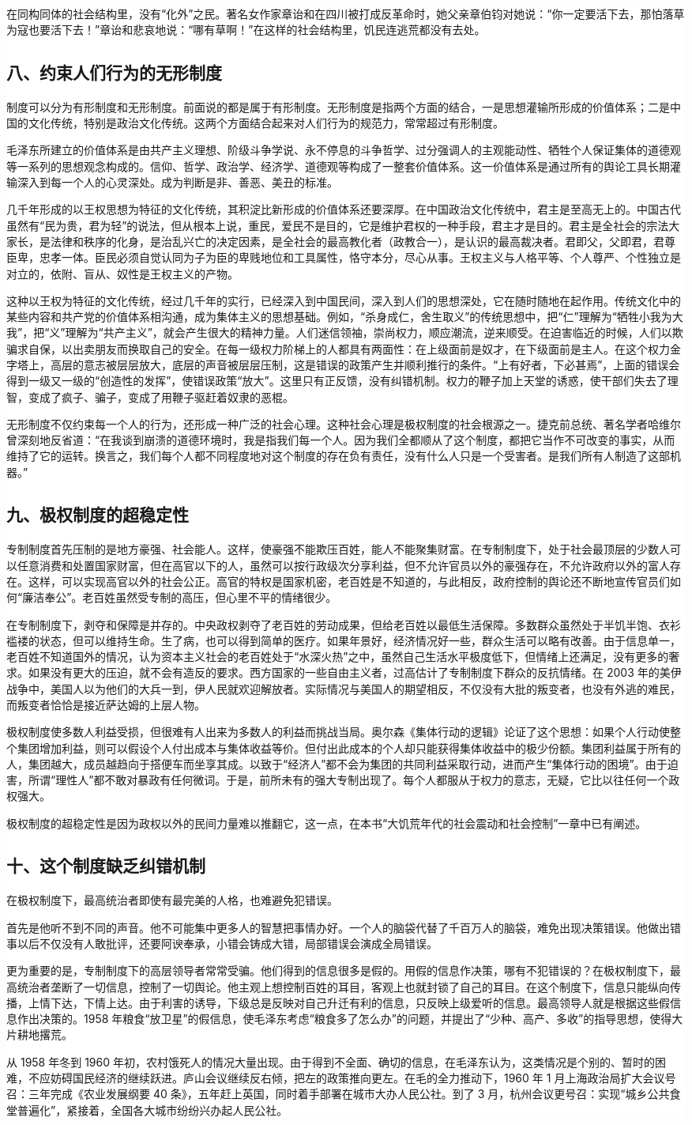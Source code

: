 在同构同体的社会结构里，没有“化外”之民。著名女作家章诒和在四川被打成反革命时，她父亲章伯钧对她说：“你一定要活下去，那怕落草为寇也要活下去！”章诒和悲哀地说：“哪有草啊！”在这样的社会结构里，饥民连逃荒都没有去处。

## 八、约束人们行为的无形制度

制度可以分为有形制度和无形制度。前面说的都是属于有形制度。无形制度是指两个方面的结合，一是思想灌输所形成的价值体系；二是中国的文化传统，特别是政治文化传统。这两个方面结合起来对人们行为的规范力，常常超过有形制度。

毛泽东所建立的价值体系是由共产主义理想、阶级斗争学说、永不停息的斗争哲学、过分强调人的主观能动性、牺牲个人保证集体的道德观等一系列的思想观念构成的。信仰、哲学、政治学、经济学、道德观等构成了一整套价值体系。这一价值体系是通过所有的舆论工具长期灌输深入到每一个人的心灵深处。成为判断是非、善恶、美丑的标准。

几千年形成的以王权思想为特征的文化传统，其积淀比新形成的价值体系还要深厚。在中国政治文化传统中，君主是至高无上的。中国古代虽然有“民为贵，君为轻”的说法，但从根本上说，重民，爱民不是目的，它是维护君权的一种手段，君主才是目的。君主是全社会的宗法大家长，是法律和秩序的化身，是治乱兴亡的决定因素，是全社会的最高教化者（政教合一），是认识的最高裁决者。君即父，父即君，君尊臣卑，忠孝一体。臣民必须自觉认同为子为臣的卑贱地位和工具属性，恪守本分，尽心从事。王权主义与人格平等、个人尊严、个性独立是对立的，依附、盲从、奴性是王权主义的产物。

这种以王权为特征的文化传统，经过几千年的实行，已经深入到中国民间，深入到人们的思想深处，它在随时随地在起作用。传统文化中的某些内容和共产党的价值体系相沟通，成为集体主义的思想基础。例如，“杀身成仁，舍生取义”的传统思想中，把“仁”理解为“牺牲小我为大我”，把“义”理解为“共产主义”，就会产生很大的精神力量。人们迷信领袖，崇尚权力，顺应潮流，逆来顺受。在迫害临近的时候，人们以欺骗求自保，以出卖朋友而换取自己的安全。在每一级权力阶梯上的人都具有两面性：在上级面前是奴才，在下级面前是主人。在这个权力金字塔上，高层的意志被层层放大，底层的声音被层层压制，这是错误的政策产生并顺利推行的条件。“上有好者，下必甚焉”，上面的错误会得到一级又一级的“创造性的发挥”，使错误政策“放大”。这里只有正反馈，没有纠错机制。权力的鞭子加上天堂的诱惑，使干部们失去了理智，变成了疯子、骗子，变成了用鞭子驱赶着奴隶的恶棍。

无形制度不仅约束每一个人的行为，还形成一种广泛的社会心理。这种社会心理是极权制度的社会根源之一。捷克前总统、著名学者哈维尔曾深刻地反省道：“在我谈到崩溃的道德环境时，我是指我们每一个人。因为我们全都顺从了这个制度，都把它当作不可改变的事实，从而维持了它的运转。换言之，我们每个人都不同程度地对这个制度的存在负有责任，没有什么人只是一个受害者。是我们所有人制造了这部机器。”

## 九、极权制度的超稳定性

专制制度首先压制的是地方豪强、社会能人。这样，使豪强不能欺压百姓，能人不能聚集财富。在专制制度下，处于社会最顶层的少数人可以任意消费和处置国家财富，但在高官以下的人，虽然可以按行政级次分享利益，但不允许官员以外的豪强存在，不允许政府以外的富人存在。这样，可以实现高官以外的社会公正。高官的特权是国家机密，老百姓是不知道的，与此相反，政府控制的舆论还不断地宣传官员们如何“廉洁奉公”。老百姓虽然受专制的高压，但心里不平的情绪很少。

在专制制度下，剥夺和保障是并存的。中央政权剥夺了老百姓的劳动成果，但给老百姓以最低生活保障。多数群众虽然处于半饥半饱、衣衫褴褛的状态，但可以维持生命。生了病，也可以得到简单的医疗。如果年景好，经济情况好一些，群众生活可以略有改善。由于信息单一，老百姓不知道国外的情况，认为资本主义社会的老百姓处于“水深火热”之中，虽然自己生活水平极度低下，但情绪上还满足，没有更多的奢求。如果没有更大的压迫，就不会有造反的要求。西方国家的一些自由主义者，过高估计了专制制度下群众的反抗情绪。在 2003 年的美伊战争中，美国人以为他们的大兵一到，伊人民就欢迎解放者。实际情况与美国人的期望相反，不仅没有大批的叛变者，也没有外逃的难民，而叛变者恰恰是接近萨达姆的上层人物。

极权制度使多数人利益受损，但很难有人出来为多数人的利益而挑战当局。奥尔森《集体行动的逻辑》论证了这个思想：如果个人行动使整个集团增加利益，则可以假设个人付出成本与集体收益等价。但付出此成本的个人却只能获得集体收益中的极少份额。集团利益属于所有的人，集团越大，成员越趋向于搭便车而坐享其成。以致于“经济人”都不会为集团的共同利益采取行动，进而产生“集体行动的困境”。由于迫害，所谓“理性人”都不敢对暴政有任何微词。于是，前所未有的强大专制出现了。每个人都服从于权力的意志，无疑，它比以往任何一个政权强大。

极权制度的超稳定性是因为政权以外的民间力量难以推翻它，这一点，在本书“大饥荒年代的社会震动和社会控制”一章中已有阐述。

## 十、这个制度缺乏纠错机制

在极权制度下，最高统治者即使有最完美的人格，也难避免犯错误。

首先是他听不到不同的声音。他不可能集中更多人的智慧把事情办好。一个人的脑袋代替了千百万人的脑袋，难免出现决策错误。他做出错事以后不仅没有人敢批评，还要阿谀奉承，小错会铸成大错，局部错误会演成全局错误。

更为重要的是，专制制度下的高层领导者常常受骗。他们得到的信息很多是假的。用假的信息作决策，哪有不犯错误的？在极权制度下，最高统治者垄断了一切信息，控制了一切舆论。他主观上想控制百姓的耳目，客观上也就封锁了自己的耳目。在这个制度下，信息只能纵向传播，上情下达，下情上达。由于利害的诱导，下级总是反映对自己升迁有利的信息，只反映上级爱听的信息。最高领导人就是根据这些假信息作出决策的。1958 年粮食“放卫星”的假信息，使毛泽东考虑“粮食多了怎么办”的问题，并提出了“少种、高产、多收”的指导思想，使得大片耕地撂荒。

从 1958 年冬到 1960 年初，农村饿死人的情况大量出现。由于得到不全面、确切的信息，在毛泽东认为，这类情况是个别的、暂时的困难，不应妨碍国民经济的继续跃进。庐山会议继续反右倾，把左的政策推向更左。在毛的全力推动下，1960 年 1 月上海政治局扩大会议号召：三年完成《农业发展纲要 40 条》，五年赶上英国，同时着手部署在城市大办人民公社。到了 3 月，杭州会议更号召：实现“城乡公共食堂普遍化”，紧接着，全国各大城市纷纷兴办起人民公社。
